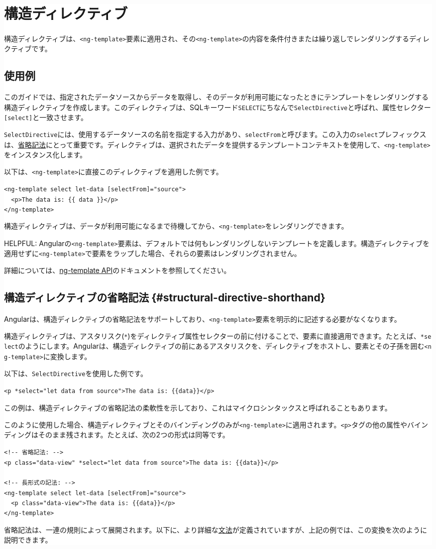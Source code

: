 # 構造ディレクティブ

構造ディレクティブは、`<ng-template>`要素に適用され、その`<ng-template>`の内容を条件付きまたは繰り返しでレンダリングするディレクティブです。

## 使用例

このガイドでは、指定されたデータソースからデータを取得し、そのデータが利用可能になったときにテンプレートをレンダリングする構造ディレクティブを作成します。このディレクティブは、SQLキーワード`SELECT`にちなんで`SelectDirective`と呼ばれ、属性セレクター`[select]`と一致させます。

`SelectDirective`には、使用するデータソースの名前を指定する入力があり、`selectFrom`と呼びます。この入力の`select`プレフィックスは、[省略記法](#structural-directive-shorthand)にとって重要です。ディレクティブは、選択されたデータを提供するテンプレートコンテキストを使用して、`<ng-template>`をインスタンス化します。

以下は、`<ng-template>`に直接このディレクティブを適用した例です。

```angular-html
<ng-template select let-data [selectFrom]="source">
  <p>The data is: {{ data }}</p>
</ng-template>
```

構造ディレクティブは、データが利用可能になるまで待機してから、`<ng-template>`をレンダリングできます。

HELPFUL: Angularの`<ng-template>`要素は、デフォルトでは何もレンダリングしないテンプレートを定義します。構造ディレクティブを適用せずに`<ng-template>`で要素をラップした場合、それらの要素はレンダリングされません。

詳細については、[ng-template API](api/core/ng-template)のドキュメントを参照してください。

## 構造ディレクティブの省略記法 {#structural-directive-shorthand}

Angularは、構造ディレクティブの省略記法をサポートしており、`<ng-template>`要素を明示的に記述する必要がなくなります。

構造ディレクティブは、アスタリスク(`*`)をディレクティブ属性セレクターの前に付けることで、要素に直接適用できます。たとえば、`*select`のようにします。Angularは、構造ディレクティブの前にあるアスタリスクを、ディレクティブをホストし、要素とその子孫を囲む`<ng-template>`に変換します。

以下は、`SelectDirective`を使用した例です。

```angular-html
<p *select="let data from source">The data is: {{data}}</p>
```

この例は、構造ディレクティブの省略記法の柔軟性を示しており、これはマイクロシンタックスと呼ばれることもあります。

このように使用した場合、構造ディレクティブとそのバインディングのみが`<ng-template>`に適用されます。`<p>`タグの他の属性やバインディングはそのまま残されます。たとえば、次の2つの形式は同等です。

```angular-html
<!-- 省略記法: -->
<p class="data-view" *select="let data from source">The data is: {{data}}</p>

<!-- 長形式の記法: -->
<ng-template select let-data [selectFrom]="source">
  <p class="data-view">The data is: {{data}}</p>
</ng-template>
```

省略記法は、一連の規則によって展開されます。以下に、より詳細な[文法](#structural-directive-syntax-reference)が定義されていますが、上記の例では、この変換を次のように説明できます。
